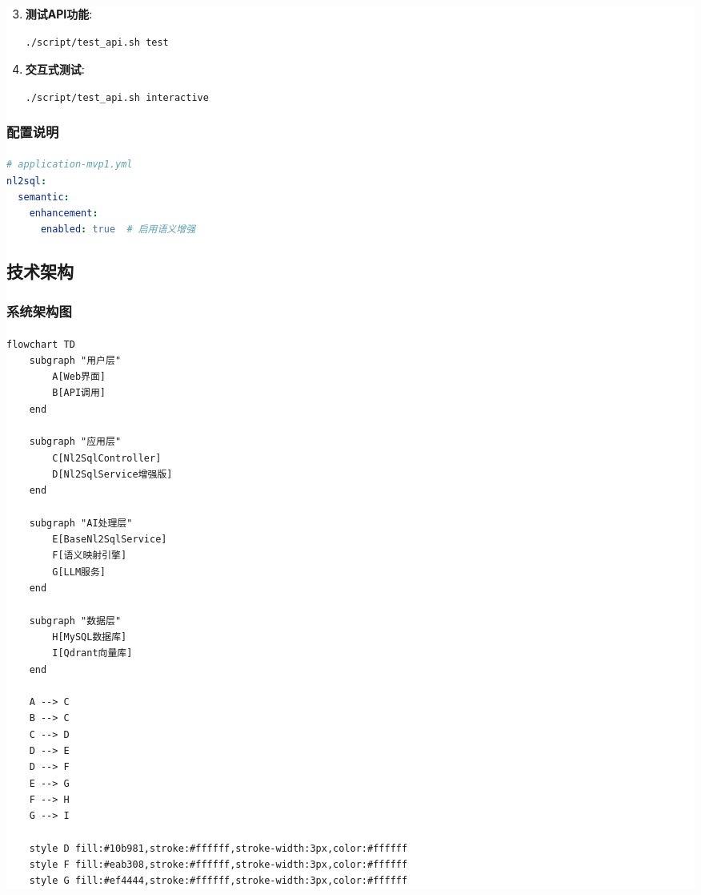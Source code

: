 3. **测试API功能**:
   ```bash
   ./script/test_api.sh test
   ```

4. **交互式测试**:
   ```bash
   ./script/test_api.sh interactive
   ```

### 配置说明

```yaml
# application-mvp1.yml
nl2sql:
  semantic:
    enhancement:
      enabled: true  # 启用语义增强
```

## 技术架构

### 系统架构图

```mermaid
flowchart TD
    subgraph "用户层"
        A[Web界面] 
        B[API调用]
    end
    
    subgraph "应用层"
        C[Nl2SqlController]
        D[Nl2SqlService增强版]
    end
    
    subgraph "AI处理层"
        E[BaseNl2SqlService]
        F[语义映射引擎]
        G[LLM服务]
    end
    
    subgraph "数据层"
        H[MySQL数据库]
        I[Qdrant向量库]
    end
    
    A --> C
    B --> C
    C --> D
    D --> E
    D --> F
    E --> G
    F --> H
    G --> I
    
    style D fill:#10b981,stroke:#ffffff,stroke-width:3px,color:#ffffff
    style F fill:#eab308,stroke:#ffffff,stroke-width:3px,color:#ffffff
    style G fill:#ef4444,stroke:#ffffff,stroke-width:3px,color:#ffffff
```
